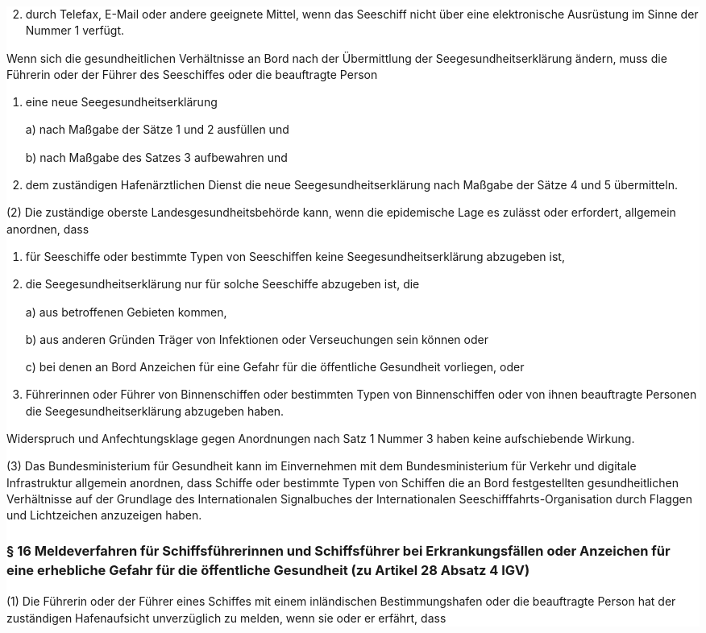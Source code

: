 2.  durch Telefax, E-Mail oder andere geeignete Mittel, wenn das Seeschiff nicht über eine elektronische Ausrüstung im Sinne der Nummer 1 verfügt.



Wenn sich die gesundheitlichen Verhältnisse an Bord nach der Übermittlung der Seegesundheitserklärung ändern, muss die Führerin oder der Führer des Seeschiffes oder die beauftragte Person

1.  eine neue Seegesundheitserklärung

    a)  nach Maßgabe der Sätze 1 und 2 ausfüllen und


    b)  nach Maßgabe des Satzes 3 aufbewahren und





2.  dem zuständigen Hafenärztlichen Dienst die neue Seegesundheitserklärung nach Maßgabe der Sätze 4 und 5 übermitteln.




(2) Die zuständige oberste Landesgesundheitsbehörde kann, wenn die epidemische Lage es zulässt oder erfordert, allgemein anordnen, dass

1.  für Seeschiffe oder bestimmte Typen von Seeschiffen keine Seegesundheitserklärung abzugeben ist,


2.  die Seegesundheitserklärung nur für solche Seeschiffe abzugeben ist, die

    a)  aus betroffenen Gebieten kommen,


    b)  aus anderen Gründen Träger von Infektionen oder Verseuchungen sein können oder


    c)  bei denen an Bord Anzeichen für eine Gefahr für die öffentliche Gesundheit vorliegen, oder





3.  Führerinnen oder Führer von Binnenschiffen oder bestimmten Typen von Binnenschiffen oder von ihnen beauftragte Personen die Seegesundheitserklärung abzugeben haben.



Widerspruch und Anfechtungsklage gegen Anordnungen nach Satz 1 Nummer 3 haben keine aufschiebende Wirkung.

(3) Das Bundesministerium für Gesundheit kann im Einvernehmen mit dem Bundesministerium für Verkehr und digitale Infrastruktur allgemein anordnen, dass Schiffe oder bestimmte Typen von Schiffen die an Bord festgestellten gesundheitlichen Verhältnisse auf der Grundlage des Internationalen Signalbuches der Internationalen Seeschifffahrts-Organisation durch Flaggen und Lichtzeichen anzuzeigen haben.


### § 16 Meldeverfahren für Schiffsführerinnen und Schiffsführer bei Erkrankungsfällen oder Anzeichen für eine erhebliche Gefahr für die öffentliche Gesundheit (zu Artikel 28 Absatz 4 IGV)

(1) Die Führerin oder der Führer eines Schiffes mit einem inländischen Bestimmungshafen oder die beauftragte Person hat der zuständigen Hafenaufsicht unverzüglich zu melden, wenn sie oder er erfährt, dass
